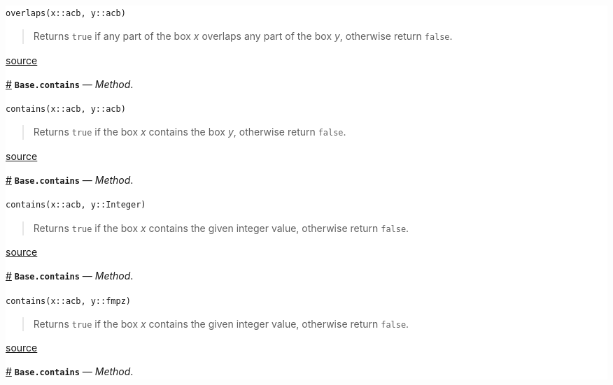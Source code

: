 ```
overlaps(x::acb, y::acb)
```

> Returns `true` if any part of the box $x$ overlaps any part of the box $y$, otherwise return `false`.



<a target='_blank' href='https://github.com/wbhart/Nemo.jl/tree/77e81499b94b6e998865a0624d01b192a674b2e1/src/arb/acb.jl#L375' class='documenter-source'>source</a><br>

<a id='Base.contains-Tuple{Nemo.acb,Nemo.acb}' href='#Base.contains-Tuple{Nemo.acb,Nemo.acb}'>#</a>
**`Base.contains`** &mdash; *Method*.



```
contains(x::acb, y::acb)
```

> Returns `true` if the box $x$ contains the box $y$, otherwise return `false`.



<a target='_blank' href='https://github.com/wbhart/Nemo.jl/tree/77e81499b94b6e998865a0624d01b192a674b2e1/src/arb/acb.jl#L385' class='documenter-source'>source</a><br>

<a id='Base.contains-Tuple{Nemo.acb,Integer}' href='#Base.contains-Tuple{Nemo.acb,Integer}'>#</a>
**`Base.contains`** &mdash; *Method*.



```
contains(x::acb, y::Integer)
```

> Returns `true` if the box $x$ contains the given integer value, otherwise return `false`.



<a target='_blank' href='https://github.com/wbhart/Nemo.jl/tree/77e81499b94b6e998865a0624d01b192a674b2e1/src/arb/acb.jl#L421' class='documenter-source'>source</a><br>

<a id='Base.contains-Tuple{Nemo.acb,Nemo.fmpz}' href='#Base.contains-Tuple{Nemo.acb,Nemo.fmpz}'>#</a>
**`Base.contains`** &mdash; *Method*.



```
contains(x::acb, y::fmpz)
```

> Returns `true` if the box $x$ contains the given integer value, otherwise return `false`.



<a target='_blank' href='https://github.com/wbhart/Nemo.jl/tree/77e81499b94b6e998865a0624d01b192a674b2e1/src/arb/acb.jl#L405' class='documenter-source'>source</a><br>

<a id='Base.contains-Tuple{Nemo.acb,Nemo.fmpq}' href='#Base.contains-Tuple{Nemo.acb,Nemo.fmpq}'>#</a>
**`Base.contains`** &mdash; *Method*.


